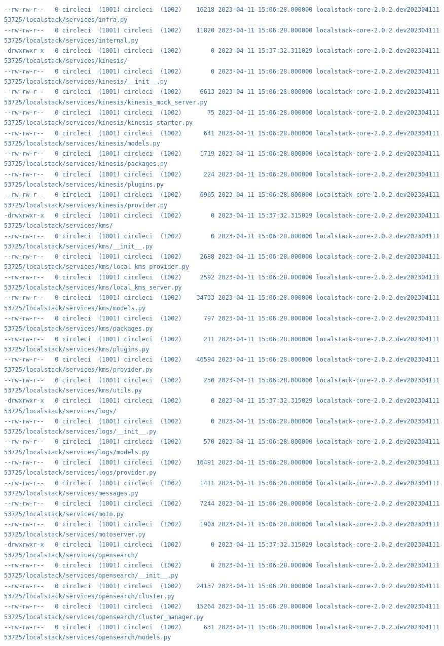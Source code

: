 ```diff
--rw-rw-r--   0 circleci  (1001) circleci  (1002)    16218 2023-04-11 15:06:28.000000 localstack-core-2.0.2.dev20230411153725/localstack/services/infra.py
--rw-rw-r--   0 circleci  (1001) circleci  (1002)    11820 2023-04-11 15:06:28.000000 localstack-core-2.0.2.dev20230411153725/localstack/services/internal.py
-drwxrwxr-x   0 circleci  (1001) circleci  (1002)        0 2023-04-11 15:37:32.311029 localstack-core-2.0.2.dev20230411153725/localstack/services/kinesis/
--rw-rw-r--   0 circleci  (1001) circleci  (1002)        0 2023-04-11 15:06:28.000000 localstack-core-2.0.2.dev20230411153725/localstack/services/kinesis/__init__.py
--rw-rw-r--   0 circleci  (1001) circleci  (1002)     6613 2023-04-11 15:06:28.000000 localstack-core-2.0.2.dev20230411153725/localstack/services/kinesis/kinesis_mock_server.py
--rw-rw-r--   0 circleci  (1001) circleci  (1002)       75 2023-04-11 15:06:28.000000 localstack-core-2.0.2.dev20230411153725/localstack/services/kinesis/kinesis_starter.py
--rw-rw-r--   0 circleci  (1001) circleci  (1002)      641 2023-04-11 15:06:28.000000 localstack-core-2.0.2.dev20230411153725/localstack/services/kinesis/models.py
--rw-rw-r--   0 circleci  (1001) circleci  (1002)     1719 2023-04-11 15:06:28.000000 localstack-core-2.0.2.dev20230411153725/localstack/services/kinesis/packages.py
--rw-rw-r--   0 circleci  (1001) circleci  (1002)      224 2023-04-11 15:06:28.000000 localstack-core-2.0.2.dev20230411153725/localstack/services/kinesis/plugins.py
--rw-rw-r--   0 circleci  (1001) circleci  (1002)     6965 2023-04-11 15:06:28.000000 localstack-core-2.0.2.dev20230411153725/localstack/services/kinesis/provider.py
-drwxrwxr-x   0 circleci  (1001) circleci  (1002)        0 2023-04-11 15:37:32.315029 localstack-core-2.0.2.dev20230411153725/localstack/services/kms/
--rw-rw-r--   0 circleci  (1001) circleci  (1002)        0 2023-04-11 15:06:28.000000 localstack-core-2.0.2.dev20230411153725/localstack/services/kms/__init__.py
--rw-rw-r--   0 circleci  (1001) circleci  (1002)     2688 2023-04-11 15:06:28.000000 localstack-core-2.0.2.dev20230411153725/localstack/services/kms/local_kms_provider.py
--rw-rw-r--   0 circleci  (1001) circleci  (1002)     2592 2023-04-11 15:06:28.000000 localstack-core-2.0.2.dev20230411153725/localstack/services/kms/local_kms_server.py
--rw-rw-r--   0 circleci  (1001) circleci  (1002)    34733 2023-04-11 15:06:28.000000 localstack-core-2.0.2.dev20230411153725/localstack/services/kms/models.py
--rw-rw-r--   0 circleci  (1001) circleci  (1002)      797 2023-04-11 15:06:28.000000 localstack-core-2.0.2.dev20230411153725/localstack/services/kms/packages.py
--rw-rw-r--   0 circleci  (1001) circleci  (1002)      211 2023-04-11 15:06:28.000000 localstack-core-2.0.2.dev20230411153725/localstack/services/kms/plugins.py
--rw-rw-r--   0 circleci  (1001) circleci  (1002)    46594 2023-04-11 15:06:28.000000 localstack-core-2.0.2.dev20230411153725/localstack/services/kms/provider.py
--rw-rw-r--   0 circleci  (1001) circleci  (1002)      250 2023-04-11 15:06:28.000000 localstack-core-2.0.2.dev20230411153725/localstack/services/kms/utils.py
-drwxrwxr-x   0 circleci  (1001) circleci  (1002)        0 2023-04-11 15:37:32.315029 localstack-core-2.0.2.dev20230411153725/localstack/services/logs/
--rw-rw-r--   0 circleci  (1001) circleci  (1002)        0 2023-04-11 15:06:28.000000 localstack-core-2.0.2.dev20230411153725/localstack/services/logs/__init__.py
--rw-rw-r--   0 circleci  (1001) circleci  (1002)      570 2023-04-11 15:06:28.000000 localstack-core-2.0.2.dev20230411153725/localstack/services/logs/models.py
--rw-rw-r--   0 circleci  (1001) circleci  (1002)    16491 2023-04-11 15:06:28.000000 localstack-core-2.0.2.dev20230411153725/localstack/services/logs/provider.py
--rw-rw-r--   0 circleci  (1001) circleci  (1002)     1411 2023-04-11 15:06:28.000000 localstack-core-2.0.2.dev20230411153725/localstack/services/messages.py
--rw-rw-r--   0 circleci  (1001) circleci  (1002)     7244 2023-04-11 15:06:28.000000 localstack-core-2.0.2.dev20230411153725/localstack/services/moto.py
--rw-rw-r--   0 circleci  (1001) circleci  (1002)     1903 2023-04-11 15:06:28.000000 localstack-core-2.0.2.dev20230411153725/localstack/services/motoserver.py
-drwxrwxr-x   0 circleci  (1001) circleci  (1002)        0 2023-04-11 15:37:32.315029 localstack-core-2.0.2.dev20230411153725/localstack/services/opensearch/
--rw-rw-r--   0 circleci  (1001) circleci  (1002)        0 2023-04-11 15:06:28.000000 localstack-core-2.0.2.dev20230411153725/localstack/services/opensearch/__init__.py
--rw-rw-r--   0 circleci  (1001) circleci  (1002)    24137 2023-04-11 15:06:28.000000 localstack-core-2.0.2.dev20230411153725/localstack/services/opensearch/cluster.py
--rw-rw-r--   0 circleci  (1001) circleci  (1002)    15264 2023-04-11 15:06:28.000000 localstack-core-2.0.2.dev20230411153725/localstack/services/opensearch/cluster_manager.py
--rw-rw-r--   0 circleci  (1001) circleci  (1002)      631 2023-04-11 15:06:28.000000 localstack-core-2.0.2.dev20230411153725/localstack/services/opensearch/models.py
```